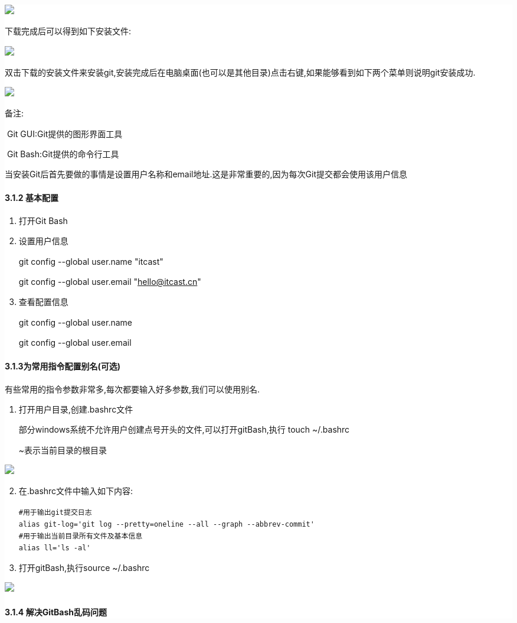 ![](https://cdn.jsdelivr.net/gh/ZXY-hhh/picgo/img/dowanload.png)

下载完成后可以得到如下安装文件:

![](https://cdn.jsdelivr.net/gh/ZXY-hhh/picgo/img/exe.png)

双击下载的安装文件来安装git,安装完成后在电脑桌面(也可以是其他目录)点击右键,如果能够看到如下两个菜单则说明git安装成功.

![](https://cdn.jsdelivr.net/gh/ZXY-hhh/picgo/img/%E6%88%90%E5%8A%9F.png)

备注:

​	Git GUI:Git提供的图形界面工具

​	Git Bash:Git提供的命令行工具

​	当安装Git后首先要做的事情是设置用户名称和email地址.这是非常重要的,因为每次Git提交都会使用该用户信息

#### 3.1.2 基本配置

1. 打开Git Bash

2. 设置用户信息

   git config --global user.name "itcast"

   git config --global user.email "hello@itcast.cn"

3. 查看配置信息

   git config --global user.name

   git config --global user.email

#### 3.1.3为常用指令配置别名(可选)

有些常用的指令参数非常多,每次都要输入好多参数,我们可以使用别名.

1. 打开用户目录,创建.bashrc文件

   部分windows系统不允许用户创建点号开头的文件,可以打开gitBash,执行 touch ~/.bashrc

   ~表示当前目录的根目录

![](https://cdn.jsdelivr.net/gh/ZXY-hhh/picgo/img/bashrc.png)

2. 在.bashrc文件中输入如下内容:

   ```shell
   #用于输出git提交日志
   alias git-log='git log --pretty=oneline --all --graph --abbrev-commit'
   #用于输出当前目录所有文件及基本信息
   alias ll='ls -al'
   ```

3. 打开gitBash,执行source ~/.bashrc

![](https://cdn.jsdelivr.net/gh/ZXY-hhh/picgo/img/souce.png)

#### 3.1.4 解决GitBash乱码问题
